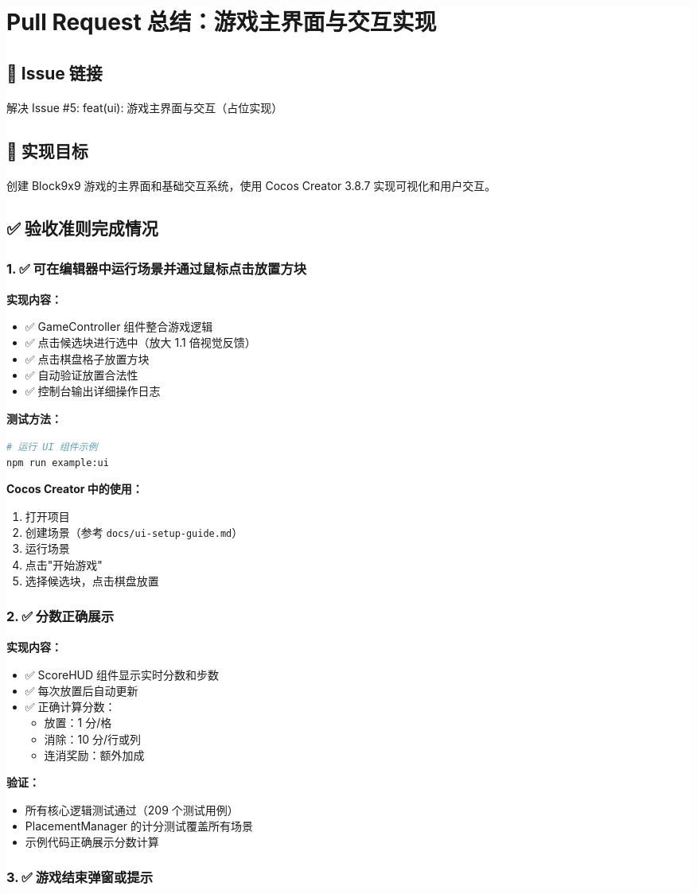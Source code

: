 # Pull Request 总结：游戏主界面与交互实现

## 📌 Issue 链接

解决 Issue #5: feat(ui): 游戏主界面与交互（占位实现）

## 🎯 实现目标

创建 Block9x9 游戏的主界面和基础交互系统，使用 Cocos Creator 3.8.7 实现可视化和用户交互。

## ✅ 验收准则完成情况

### 1. ✅ 可在编辑器中运行场景并通过鼠标点击放置方块

**实现内容：**
- ✅ GameController 组件整合游戏逻辑
- ✅ 点击候选块进行选中（放大 1.1 倍视觉反馈）
- ✅ 点击棋盘格子放置方块
- ✅ 自动验证放置合法性
- ✅ 控制台输出详细操作日志

**测试方法：**
```bash
# 运行 UI 组件示例
npm run example:ui
```

**Cocos Creator 中的使用：**
1. 打开项目
2. 创建场景（参考 `docs/ui-setup-guide.md`）
3. 运行场景
4. 点击"开始游戏"
5. 选择候选块，点击棋盘放置

### 2. ✅ 分数正确展示

**实现内容：**
- ✅ ScoreHUD 组件显示实时分数和步数
- ✅ 每次放置后自动更新
- ✅ 正确计算分数：
  - 放置：1 分/格
  - 消除：10 分/行或列
  - 连消奖励：额外加成

**验证：**
- 所有核心逻辑测试通过（209 个测试用例）
- PlacementManager 的计分测试覆盖所有场景
- 示例代码正确展示分数计算

### 3. ✅ 游戏结束弹窗或提示
